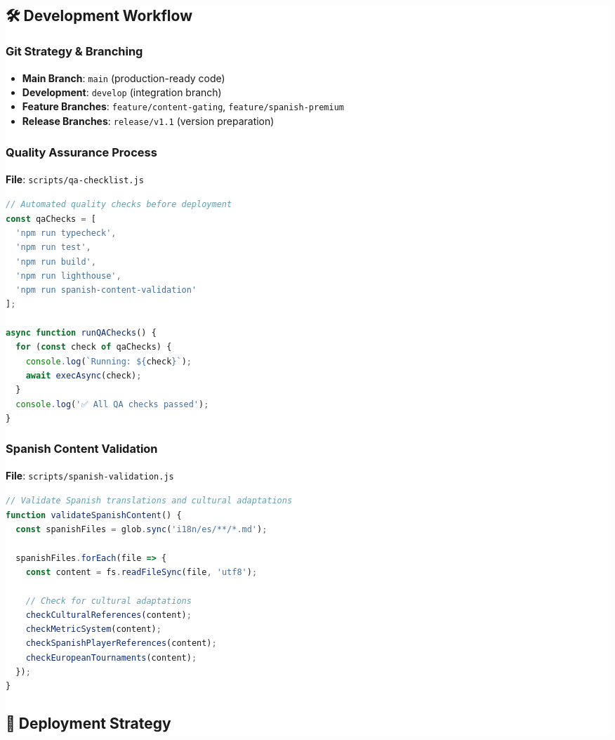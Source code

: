 ## 🛠️ Development Workflow

### **Git Strategy & Branching**
- **Main Branch**: `main` (production-ready code)
- **Development**: `develop` (integration branch)
- **Feature Branches**: `feature/content-gating`, `feature/spanish-premium`
- **Release Branches**: `release/v1.1` (version preparation)

### **Quality Assurance Process**

**File**: `scripts/qa-checklist.js`
```javascript
// Automated quality checks before deployment
const qaChecks = [
  'npm run typecheck',
  'npm run test',
  'npm run build',
  'npm run lighthouse',
  'npm run spanish-content-validation'
];

async function runQAChecks() {
  for (const check of qaChecks) {
    console.log(`Running: ${check}`);
    await execAsync(check);
  }
  console.log('✅ All QA checks passed');
}
```

### **Spanish Content Validation**

**File**: `scripts/spanish-validation.js`
```javascript
// Validate Spanish translations and cultural adaptations
function validateSpanishContent() {
  const spanishFiles = glob.sync('i18n/es/**/*.md');
  
  spanishFiles.forEach(file => {
    const content = fs.readFileSync(file, 'utf8');
    
    // Check for cultural adaptations
    checkCulturalReferences(content);
    checkMetricSystem(content);
    checkSpanishPlayerReferences(content);
    checkEuropeanTournaments(content);
  });
}
```

## 🚀 Deployment Strategy
